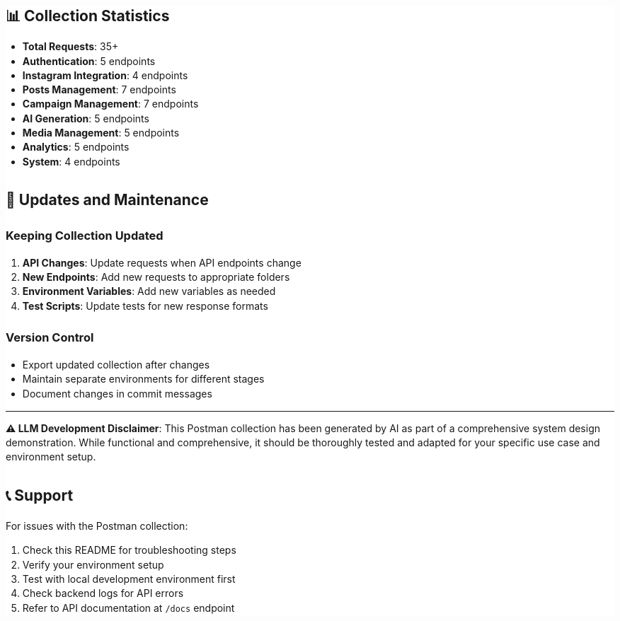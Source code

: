 ## 📊 Collection Statistics

- **Total Requests**: 35+
- **Authentication**: 5 endpoints
- **Instagram Integration**: 4 endpoints
- **Posts Management**: 7 endpoints
- **Campaign Management**: 7 endpoints
- **AI Generation**: 5 endpoints
- **Media Management**: 5 endpoints
- **Analytics**: 5 endpoints
- **System**: 4 endpoints

## 🔄 Updates and Maintenance

### Keeping Collection Updated
1. **API Changes**: Update requests when API endpoints change
2. **New Endpoints**: Add new requests to appropriate folders
3. **Environment Variables**: Add new variables as needed
4. **Test Scripts**: Update tests for new response formats

### Version Control
- Export updated collection after changes
- Maintain separate environments for different stages
- Document changes in commit messages

---

**⚠️ LLM Development Disclaimer**: This Postman collection has been generated by AI as part of a comprehensive system design demonstration. While functional and comprehensive, it should be thoroughly tested and adapted for your specific use case and environment setup.

## 📞 Support

For issues with the Postman collection:
1. Check this README for troubleshooting steps
2. Verify your environment setup
3. Test with local development environment first
4. Check backend logs for API errors
5. Refer to API documentation at `/docs` endpoint